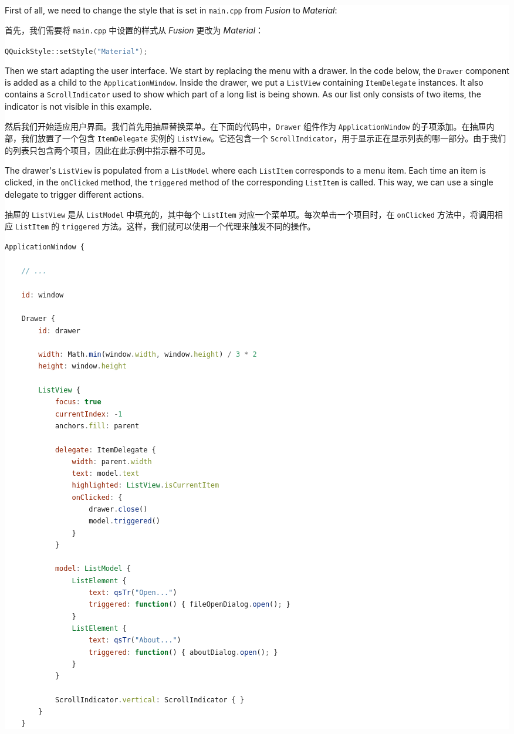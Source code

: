 First of all, we need to change the style that is set in `main.cpp` from *Fusion* to *Material*:

首先，我们需要将 `main.cpp` 中设置的样式从 *Fusion* 更改为 *Material*：

```cpp
QQuickStyle::setStyle("Material");
```

Then we start adapting the user interface. We start by replacing the menu with a drawer. In the code below, the `Drawer` component is added as a child to the `ApplicationWindow`. Inside the drawer, we put a `ListView` containing `ItemDelegate` instances. It also contains a `ScrollIndicator` used to show which part of a long list is being shown. As our list only consists of two items, the indicator is not visible in this example.

然后我们开始适应用户界面。我们首先用抽屉替换菜单。在下面的代码中，`Drawer` 组件作为 `ApplicationWindow` 的子项添加。在抽屉内部，我们放置了一个包含 `ItemDelegate` 实例的 `ListView`。它还包含一个 `ScrollIndicator`，用于显示正在显示列表的哪一部分。由于我们的列表只包含两个项目，因此在此示例中指示器不可见。


The drawer's `ListView` is populated from a `ListModel` where each `ListItem` corresponds to a menu item. Each time an item is clicked, in the `onClicked` method, the `triggered` method of the corresponding `ListItem` is called. This way, we can use a single delegate to trigger different actions.

抽屉的 `ListView` 是从 `ListModel` 中填充的，其中每个 `ListItem` 对应一个菜单项。每次单击一个项目时，在 `onClicked` 方法中，将调用相应 `ListItem` 的 `triggered` 方法。这样，我们就可以使用一个代理来触发不同的操作。


```qml
ApplicationWindow {
    
    // ...
    
    id: window

    Drawer {
        id: drawer

        width: Math.min(window.width, window.height) / 3 * 2
        height: window.height

        ListView {
            focus: true
            currentIndex: -1
            anchors.fill: parent

            delegate: ItemDelegate {
                width: parent.width
                text: model.text
                highlighted: ListView.isCurrentItem
                onClicked: {
                    drawer.close()
                    model.triggered()
                }
            }

            model: ListModel {
                ListElement {
                    text: qsTr("Open...")
                    triggered: function() { fileOpenDialog.open(); }
                }
                ListElement {
                    text: qsTr("About...")
                    triggered: function() { aboutDialog.open(); }
                }
            }

            ScrollIndicator.vertical: ScrollIndicator { }
        }
    }
```